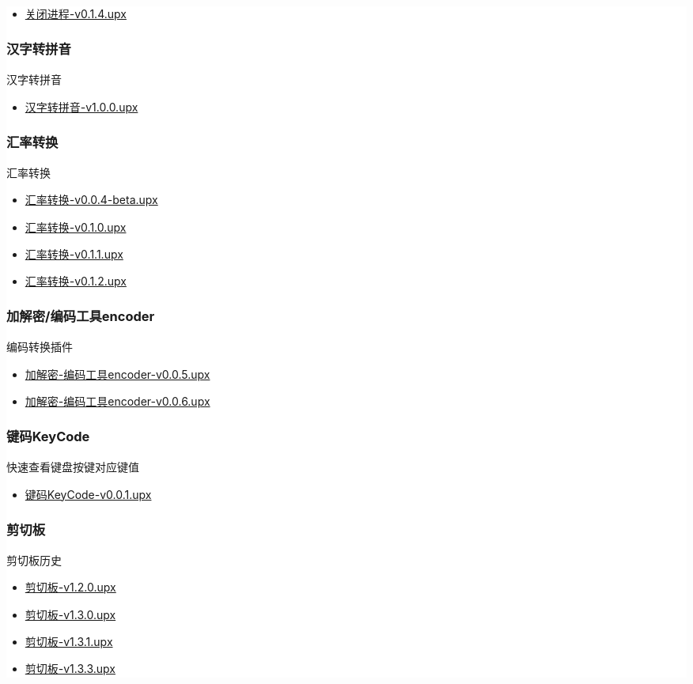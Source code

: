 - [关闭进程-v0.1.4.upx](https://cdn.jsdelivr.net/gh/marsvet/uTools-plugins-collection/plugins/关闭进程-v0.1.4.upx)

### 汉字转拼音

汉字转拼音

- [汉字转拼音-v1.0.0.upx](https://cdn.jsdelivr.net/gh/marsvet/uTools-plugins-collection/plugins/汉字转拼音-v1.0.0.upx)

### 汇率转换

汇率转换

- [汇率转换-v0.0.4-beta.upx](https://cdn.jsdelivr.net/gh/marsvet/uTools-plugins-collection/plugins/汇率转换-v0.0.4-beta.upx)

- [汇率转换-v0.1.0.upx](https://cdn.jsdelivr.net/gh/marsvet/uTools-plugins-collection/plugins/汇率转换-v0.1.0.upx)

- [汇率转换-v0.1.1.upx](https://cdn.jsdelivr.net/gh/marsvet/uTools-plugins-collection/plugins/汇率转换-v0.1.1.upx)

- [汇率转换-v0.1.2.upx](https://cdn.jsdelivr.net/gh/marsvet/uTools-plugins-collection/plugins/汇率转换-v0.1.2.upx)

### 加解密/编码工具encoder

编码转换插件

- [加解密-编码工具encoder-v0.0.5.upx](https://cdn.jsdelivr.net/gh/marsvet/uTools-plugins-collection/plugins/加解密-编码工具encoder-v0.0.5.upx)

- [加解密-编码工具encoder-v0.0.6.upx](https://cdn.jsdelivr.net/gh/marsvet/uTools-plugins-collection/plugins/加解密-编码工具encoder-v0.0.6.upx)

### 键码KeyCode

快速查看键盘按键对应键值

- [键码KeyCode-v0.0.1.upx](https://cdn.jsdelivr.net/gh/marsvet/uTools-plugins-collection/plugins/键码KeyCode-v0.0.1.upx)

### 剪切板

剪切板历史

- [剪切板-v1.2.0.upx](https://cdn.jsdelivr.net/gh/marsvet/uTools-plugins-collection/plugins/剪切板-v1.2.0.upx)

- [剪切板-v1.3.0.upx](https://cdn.jsdelivr.net/gh/marsvet/uTools-plugins-collection/plugins/剪切板-v1.3.0.upx)

- [剪切板-v1.3.1.upx](https://cdn.jsdelivr.net/gh/marsvet/uTools-plugins-collection/plugins/剪切板-v1.3.1.upx)

- [剪切板-v1.3.3.upx](https://cdn.jsdelivr.net/gh/marsvet/uTools-plugins-collection/plugins/剪切板-v1.3.3.upx)
